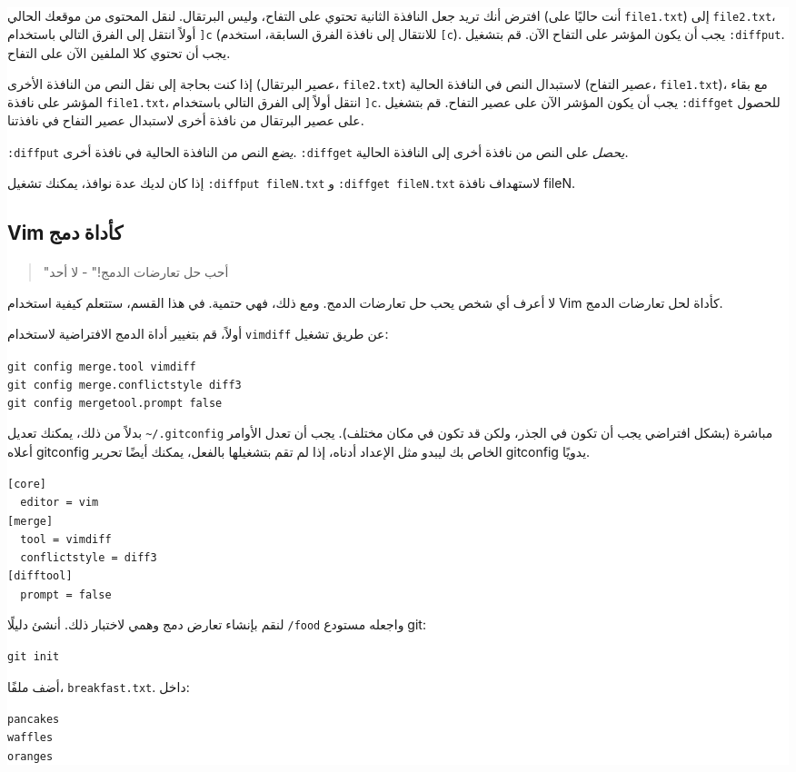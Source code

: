 افترض أنك تريد جعل النافذة الثانية تحتوي على التفاح، وليس البرتقال. لنقل المحتوى من موقعك الحالي (أنت حاليًا على `file1.txt`) إلى `file2.txt`، أولاً انتقل إلى الفرق التالي باستخدام `]c` (للانتقال إلى نافذة الفرق السابقة، استخدم `[c`). يجب أن يكون المؤشر على التفاح الآن. قم بتشغيل `:diffput`. يجب أن تحتوي كلا الملفين الآن على التفاح.

إذا كنت بحاجة إلى نقل النص من النافذة الأخرى (عصير البرتقال، `file2.txt`) لاستبدال النص في النافذة الحالية (عصير التفاح، `file1.txt`)، مع بقاء المؤشر على نافذة `file1.txt`، انتقل أولاً إلى الفرق التالي باستخدام `]c`. يجب أن يكون المؤشر الآن على عصير التفاح. قم بتشغيل `:diffget` للحصول على عصير البرتقال من نافذة أخرى لاستبدال عصير التفاح في نافذتنا.

`:diffput` *يضع* النص من النافذة الحالية في نافذة أخرى. `:diffget` *يحصل* على النص من نافذة أخرى إلى النافذة الحالية.

إذا كان لديك عدة نوافذ، يمكنك تشغيل `:diffput fileN.txt` و `:diffget fileN.txt` لاستهداف نافذة fileN.

## Vim كأداة دمج

> "أحب حل تعارضات الدمج!" - لا أحد

لا أعرف أي شخص يحب حل تعارضات الدمج. ومع ذلك، فهي حتمية. في هذا القسم، ستتعلم كيفية استخدام Vim كأداة لحل تعارضات الدمج.

أولاً، قم بتغيير أداة الدمج الافتراضية لاستخدام `vimdiff` عن طريق تشغيل:

```shell
git config merge.tool vimdiff
git config merge.conflictstyle diff3
git config mergetool.prompt false
```

بدلاً من ذلك، يمكنك تعديل `~/.gitconfig` مباشرة (بشكل افتراضي يجب أن تكون في الجذر، ولكن قد تكون في مكان مختلف). يجب أن تعدل الأوامر أعلاه gitconfig الخاص بك ليبدو مثل الإعداد أدناه، إذا لم تقم بتشغيلها بالفعل، يمكنك أيضًا تحرير gitconfig يدويًا.

```shell
[core]
  editor = vim
[merge]
  tool = vimdiff
  conflictstyle = diff3
[difftool]
  prompt = false
```

لنقم بإنشاء تعارض دمج وهمي لاختبار ذلك. أنشئ دليلًا `/food` واجعله مستودع git:

```shell
git init
```

أضف ملفًا، `breakfast.txt`. داخل:

```shell
pancakes
waffles
oranges
```
